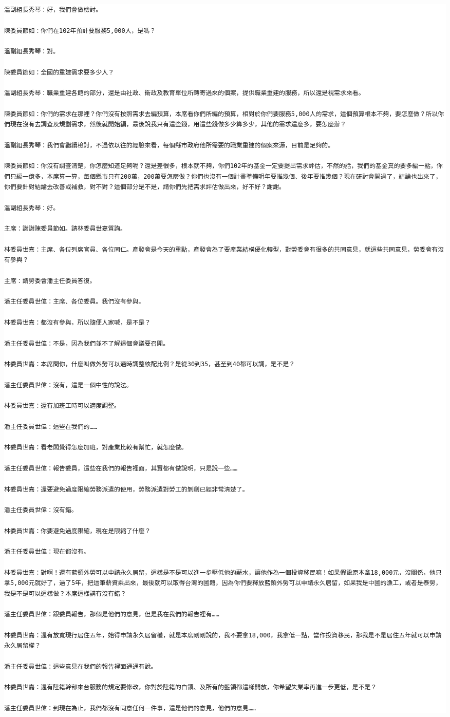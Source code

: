    溫副組長秀琴：好，我們會做檢討。

    陳委員節如：你們在102年預計要服務5,000人，是嗎？

    溫副組長秀琴：對。

    陳委員節如：全國的重建需求要多少人？

    溫副組長秀琴：職業重建各館的部分，還是由社政、衛政及教育單位所轉寄過來的個案，提供職業重建的服務，所以還是視需求來看。

    陳委員節如：你們的需求在那裡？你們沒有按照需求去編預算，本席看你們所編的預算，相對於你們要服務5,000人的需求，這個預算根本不夠，要怎麼做？所以你們現在沒有去調查及規劃需求，然後就開始編，最後說我只有這些錢，用這些錢做多少算多少，其他的需求這麼多，要怎麼辦？

    溫副組長秀琴：我們會繼續檢討，不過依以往的經驗來看，每個縣市政府他所需要的職業重建的個案來源，目前是足夠的。

    陳委員節如：你沒有調查清楚，你怎麼知道足夠呢？還是差很多，根本就不夠，你們102年的基金一定要提出需求評估，不然的話，我們的基金真的要多編一點，你們只編一億多，本席算一算，每個縣市只有200萬，200萬要怎麼做？你們也沒有一個計畫準備明年要推幾個、後年要推幾個？現在研討會開過了，結論也出來了，你們要針對結論去改善或補救，對不對？這個部分是不是，請你們先把需求評估做出來，好不好？謝謝。

    溫副組長秀琴：好。

    主席：謝謝陳委員節如。請林委員世嘉質詢。

    林委員世嘉：主席、各位列席官員、各位同仁。產發會是今天的重點，產發會為了要產業結構優化轉型，對勞委會有很多的共同意見，就這些共同意見，勞委會有沒有參與？

    主席：請勞委會潘主任委員答復。

    潘主任委員世偉：主席、各位委員。我們沒有參與。

    林委員世嘉：都沒有參與，所以隨便人家喊，是不是？

    潘主任委員世偉：不是，因為我們並不了解這個會議要召開。

    林委員世嘉：本席問你，什麼叫做外勞可以適時調整核配比例？是從30到35，甚至到40都可以調，是不是？

    潘主任委員世偉：沒有，這是一個中性的說法。

    林委員世嘉：還有加班工時可以適度調整。

    潘主任委員世偉：這些在我們的……

    林委員世嘉：看老闆覺得怎麼加班，對產業比較有幫忙，就怎麼做。

    潘主任委員世偉：報告委員，這些在我們的報告裡面，其實都有做說明，只是說一些……

    林委員世嘉：還要避免過度限縮勞務派遣的使用，勞務派遣對勞工的剝削已經非常清楚了。

    潘主任委員世偉：沒有錯。

    林委員世嘉：你要避免過度限縮，現在是限縮了什麼？

    潘主任委員世偉：現在都沒有。

    林委員世嘉：對啊！還有藍領外勞可以申請永久居留，這樣是不是可以進一步壓低他的薪水，讓他作為一個投資移民嘛！如果假設原本拿18,000元，沒關係，他只拿5,000元就好了，過了5年，把這筆薪資乘出來，最後就可以取得台灣的國籍，因為你們要釋放藍領外勞可以申請永久居留，如果我是中國的漁工，或者是泰勞，我是不是可以這樣做？本席這樣講有沒有錯？

    潘主任委員世偉：跟委員報告，那個是他們的意見，但是我在我們的報告裡有……

    林委員世嘉：還有放寬現行居住五年，始得申請永久居留權，就是本席剛剛說的，我不要拿18,000，我拿低一點，當作投資移民，那我是不是居住五年就可以申請永久居留權？

    潘主任委員世偉：這些意見在我們的報告裡面通通有說。

    林委員世嘉：還有陸籍幹部來台服務的規定要修改，你對於陸籍的白領、及所有的藍領都這樣開放，你希望失業率再進一步更低，是不是？

    潘主任委員世偉：到現在為止，我們都沒有同意任何一件事，這是他們的意見，他們的意見……
